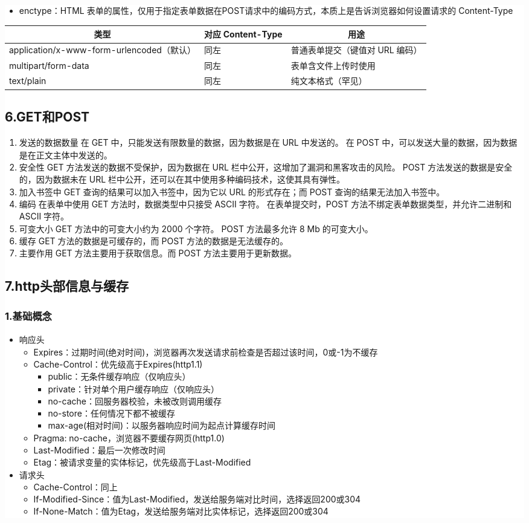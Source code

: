 
- enctype：HTML 表单的属性，仅用于指定表单数据在POST请求中的编码方式，本质上是告诉浏览器如何设置请求的 Content-Type

|类型	|对应 Content-Type	|用途|
|--|--|--|
|application/x-www-form-urlencoded（默认）	|同左	|普通表单提交（键值对 URL 编码）
|multipart/form-data	                    |同左	|表单含文件上传时使用
|text/plain	                                |同左	|纯文本格式（罕见）


## 6.GET和POST
1. 发送的数据数量
在 GET 中，只能发送有限数量的数据，因为数据是在 URL 中发送的。
在 POST 中，可以发送大量的数据，因为数据是在正文主体中发送的。
2. 安全性
GET 方法发送的数据不受保护，因为数据在 URL 栏中公开，这增加了漏洞和黑客攻击的风险。
POST 方法发送的数据是安全的，因为数据未在 URL 栏中公开，还可以在其中使用多种编码技术，这使其具有弹性。
3. 加入书签中
GET 查询的结果可以加入书签中，因为它以 URL 的形式存在；而 POST 查询的结果无法加入书签中。
4. 编码
在表单中使用 GET 方法时，数据类型中只接受 ASCII 字符。
在表单提交时，POST 方法不绑定表单数据类型，并允许二进制和 ASCII 字符。
5. 可变大小
GET 方法中的可变大小约为 2000 个字符。
POST 方法最多允许 8 Mb 的可变大小。
6. 缓存
GET 方法的数据是可缓存的，而 POST 方法的数据是无法缓存的。
7. 主要作用
GET 方法主要用于获取信息。而 POST 方法主要用于更新数据。



## 7.http头部信息与缓存
### 1.基础概念
- 响应头
  - Expires：过期时间(绝对时间)，浏览器再次发送请求前检查是否超过该时间，0或-1为不缓存
  - Cache-Control：优先级高于Expires(http1.1)
     - public：无条件缓存响应（仅响应头）
     - private：针对单个用户缓存响应（仅响应头）
     - no-cache：回服务器校验，未被改则调用缓存
     - no-store：任何情况下都不被缓存
     - max-age(相对时间)：以服务器响应时间为起点计算缓存时间
  - Pragma: no-cache，浏览器不要缓存网页(http1.0)
  - Last-Modified：最后一次修改时间
  - Etag：被请求变量的实体标记，优先级高于Last-Modified
- 请求头
  - Cache-Control：同上
  - If-Modified-Since：值为Last-Modified，发送给服务端对比时间，选择返回200或304
  - If-None-Match：值为Etag，发送给服务端对比实体标记，选择返回200或304
